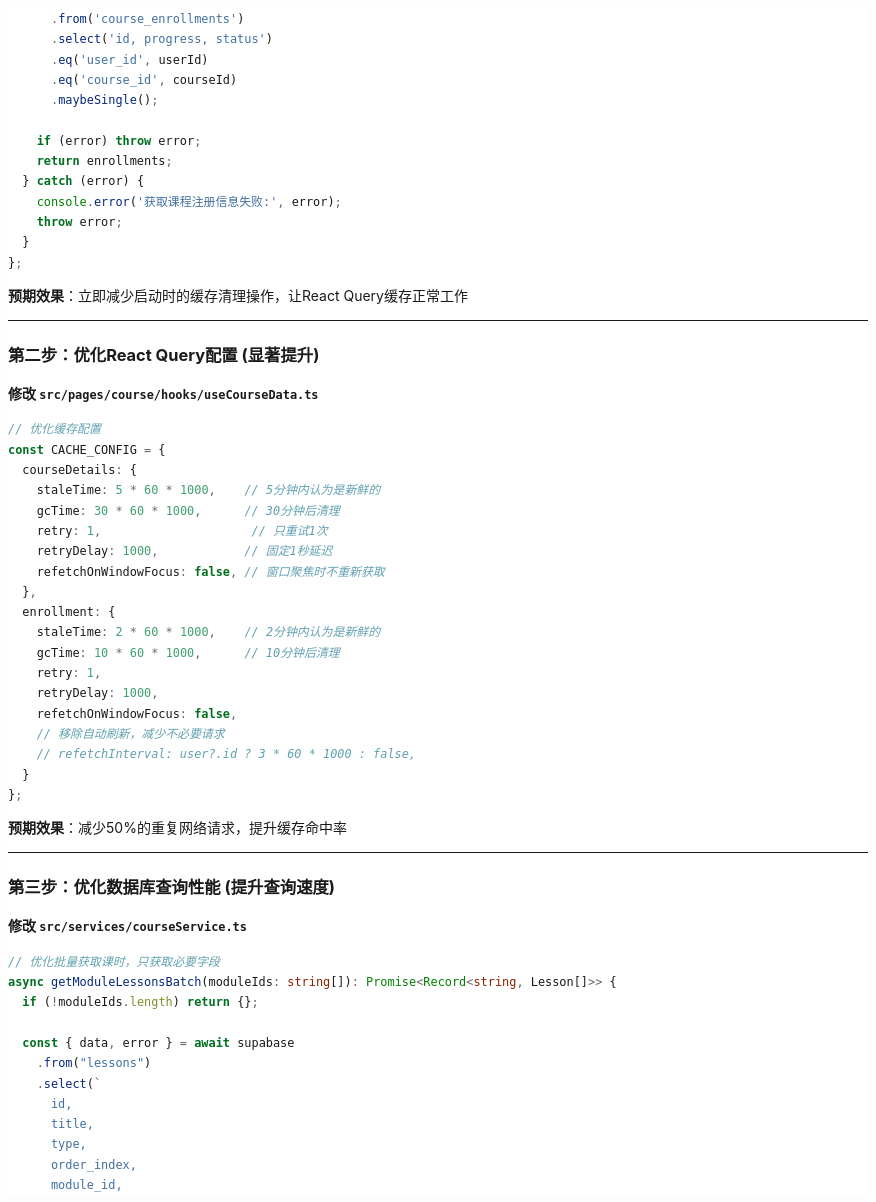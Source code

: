 ```typescript:src/pages/course/hooks/useCourseData.ts
      .from('course_enrollments')
      .select('id, progress, status')
      .eq('user_id', userId)
      .eq('course_id', courseId)
      .maybeSingle();
        
    if (error) throw error;
    return enrollments;
  } catch (error) {
    console.error('获取课程注册信息失败:', error);
    throw error;
  }
};
```

**预期效果**：立即减少启动时的缓存清理操作，让React Query缓存正常工作

---

### 第二步：优化React Query配置 (显著提升)

**修改 `src/pages/course/hooks/useCourseData.ts`**

```typescript:src/pages/course/hooks/useCourseData.ts
// 优化缓存配置
const CACHE_CONFIG = {
  courseDetails: {
    staleTime: 5 * 60 * 1000,    // 5分钟内认为是新鲜的
    gcTime: 30 * 60 * 1000,      // 30分钟后清理
    retry: 1,                     // 只重试1次
    retryDelay: 1000,            // 固定1秒延迟
    refetchOnWindowFocus: false, // 窗口聚焦时不重新获取
  },
  enrollment: {
    staleTime: 2 * 60 * 1000,    // 2分钟内认为是新鲜的  
    gcTime: 10 * 60 * 1000,      // 10分钟后清理
    retry: 1,
    retryDelay: 1000,
    refetchOnWindowFocus: false,
    // 移除自动刷新，减少不必要请求
    // refetchInterval: user?.id ? 3 * 60 * 1000 : false,
  }
};
```

**预期效果**：减少50%的重复网络请求，提升缓存命中率

---

### 第三步：优化数据库查询性能 (提升查询速度)

**修改 `src/services/courseService.ts`**

```typescript:src/services/courseService.ts
// 优化批量获取课时，只获取必要字段
async getModuleLessonsBatch(moduleIds: string[]): Promise<Record<string, Lesson[]>> {
  if (!moduleIds.length) return {};
  
  const { data, error } = await supabase
    .from("lessons")
    .select(`
      id,
      title,
      type,
      order_index,
      module_id,
```